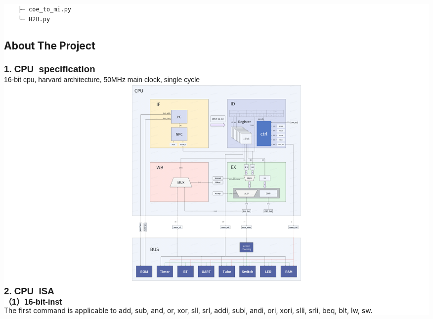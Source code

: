 ```
    ├─ coe_to_mi.py
    └─ H2B.py

```




## About The Project

<p style=" margin-top:0px; margin-bottom:0px; margin-left:0px; margin-right:0px; -qt-block-indent:0; text-indent:0px;"><a name="heading_1"></a><span style=" font-family:'Arial','sans-serif'; font-size:14pt; font-weight:600;">1</span><span style=" font-family:'Arial','sans-serif'; font-size:14pt; font-weight:600;">. CPU  specification</span> </p>
<p style=" margin-top:0px; margin-bottom:0px; margin-left:0px; margin-right:0px; -qt-block-indent:0; text-indent:0px; line-height:120%;"><span style=" font-family:'Arial','sans-serif';">	16-bit cpu, harvard architecture, 50MHz main clock, single cycle</span></p>
<p align="center" style=" margin-top:0px; margin-bottom:0px; margin-left:0px; margin-right:0px; -qt-block-indent:0; text-indent:0px;"><img src="Document/images/block_diagram.png" height="400" /></p>
<p style=" margin-top:0px; margin-bottom:0px; margin-left:0px; margin-right:0px; -qt-block-indent:0; text-indent:0px;"><a name="heading_2"></a><span style=" font-family:'Arial','sans-serif'; font-size:14pt; font-weight:600;">2</span><span style=" font-family:'Arial','sans-serif'; font-size:14pt; font-weight:600;">. CPU  ISA</span> </p>
<p style=" margin-top:0px; margin-bottom:0px; margin-left:0px; margin-right:0px; -qt-block-indent:0; text-indent:0px; line-height:120%;"><a name="heading_3"></a><span style=" font-size:12pt; font-weight:600;">（</span><span style=" font-family:'Arial','sans-serif'; font-size:12pt; font-weight:600;">1</span><span style=" font-size:12pt; font-weight:600;">）</span><span style=" font-family:'Arial','sans-serif'; font-size:12pt; font-weight:600;">16-bit-inst</span></p>
<p style=" margin-top:0px; margin-bottom:0px; margin-left:0px; margin-right:0px; -qt-block-indent:0; text-indent:0px; line-height:120%;">The first command is applicable to add, sub, and, or, xor, sll, srl, addi, subi, andi, ori, xori, slli, srli, beq, blt, lw, sw. </p>